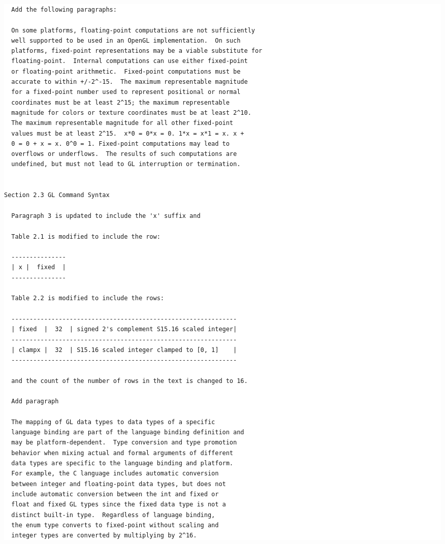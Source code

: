       Add the following paragraphs:

      On some platforms, floating-point computations are not sufficiently
      well supported to be used in an OpenGL implementation.  On such
      platforms, fixed-point representations may be a viable substitute for
      floating-point.  Internal computations can use either fixed-point
      or floating-point arithmetic.  Fixed-point computations must be
      accurate to within +/-2^-15.  The maximum representable magnitude
      for a fixed-point number used to represent positional or normal
      coordinates must be at least 2^15; the maximum representable
      magnitude for colors or texture coordinates must be at least 2^10.
      The maximum representable magnitude for all other fixed-point
      values must be at least 2^15.  x*0 = 0*x = 0. 1*x = x*1 = x. x +
      0 = 0 + x = x. 0^0 = 1. Fixed-point computations may lead to
      overflows or underflows.  The results of such computations are
      undefined, but must not lead to GL interruption or termination.


    Section 2.3 GL Command Syntax

      Paragraph 3 is updated to include the 'x' suffix and

      Table 2.1 is modified to include the row:

      ---------------
      | x |  fixed  |
      ---------------

      Table 2.2 is modified to include the rows:

      --------------------------------------------------------------
      | fixed  |  32  | signed 2's complement S15.16 scaled integer|
      --------------------------------------------------------------
      | clampx |  32  | S15.16 scaled integer clamped to [0, 1]    |
      --------------------------------------------------------------

      and the count of the number of rows in the text is changed to 16.

      Add paragraph

      The mapping of GL data types to data types of a specific
      language binding are part of the language binding definition and
      may be platform-dependent.  Type conversion and type promotion
      behavior when mixing actual and formal arguments of different
      data types are specific to the language binding and platform.
      For example, the C language includes automatic conversion
      between integer and floating-point data types, but does not
      include automatic conversion between the int and fixed or
      float and fixed GL types since the fixed data type is not a
      distinct built-in type.  Regardless of language binding,
      the enum type converts to fixed-point without scaling and
      integer types are converted by multiplying by 2^16.
